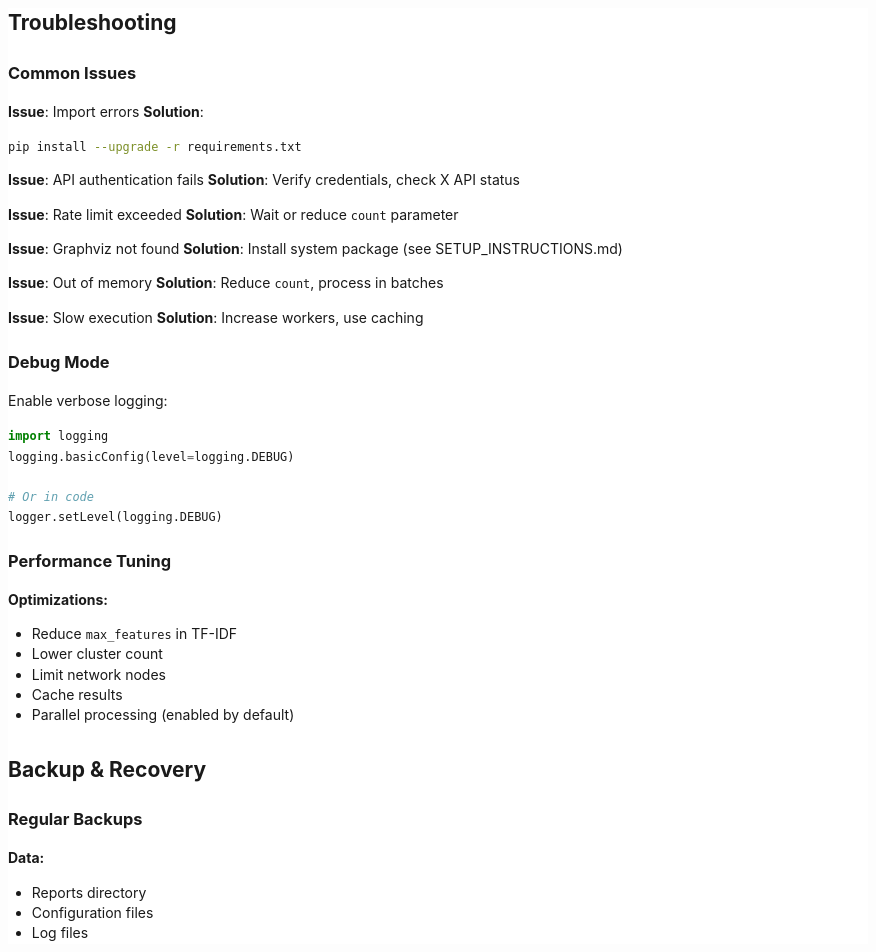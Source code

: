## Troubleshooting

### Common Issues

**Issue**: Import errors
**Solution**: 
```bash
pip install --upgrade -r requirements.txt
```

**Issue**: API authentication fails
**Solution**: Verify credentials, check X API status

**Issue**: Rate limit exceeded
**Solution**: Wait or reduce `count` parameter

**Issue**: Graphviz not found
**Solution**: Install system package (see SETUP_INSTRUCTIONS.md)

**Issue**: Out of memory
**Solution**: Reduce `count`, process in batches

**Issue**: Slow execution
**Solution**: Increase workers, use caching

### Debug Mode

Enable verbose logging:
```python
import logging
logging.basicConfig(level=logging.DEBUG)

# Or in code
logger.setLevel(logging.DEBUG)
```

### Performance Tuning

**Optimizations:**
- Reduce `max_features` in TF-IDF
- Lower cluster count
- Limit network nodes
- Cache results
- Parallel processing (enabled by default)

## Backup & Recovery

### Regular Backups

**Data:**
- Reports directory
- Configuration files
- Log files
